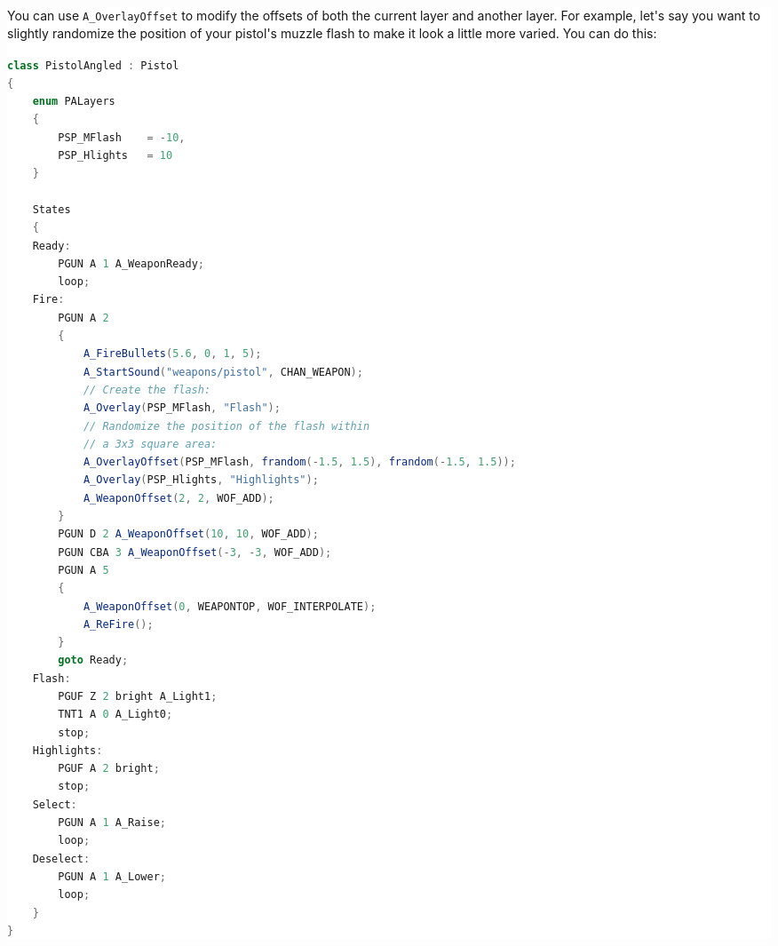 You can use `A_OverlayOffset` to modify the offsets of both the current layer and another layer. For example, let's say you want to slightly randomize the position of your pistol's muzzle flash to make it look a little more varied. You can do this:

```csharp
class PistolAngled : Pistol
{
    enum PALayers
    {
        PSP_MFlash    = -10,
        PSP_Hlights   = 10
    }

    States
    {
    Ready:
        PGUN A 1 A_WeaponReady;
        loop;
    Fire:
        PGUN A 2
        {
            A_FireBullets(5.6, 0, 1, 5);
            A_StartSound("weapons/pistol", CHAN_WEAPON);
            // Create the flash:
            A_Overlay(PSP_MFlash, "Flash");
            // Randomize the position of the flash within
            // a 3x3 square area:
            A_OverlayOffset(PSP_MFlash, frandom(-1.5, 1.5), frandom(-1.5, 1.5));
            A_Overlay(PSP_Hlights, "Highlights");
            A_WeaponOffset(2, 2, WOF_ADD);
        }
        PGUN D 2 A_WeaponOffset(10, 10, WOF_ADD);
        PGUN CBA 3 A_WeaponOffset(-3, -3, WOF_ADD);
        PGUN A 5
        {
            A_WeaponOffset(0, WEAPONTOP, WOF_INTERPOLATE);
            A_ReFire();
        }
        goto Ready;
    Flash:
        PGUF Z 2 bright A_Light1;
        TNT1 A 0 A_Light0;
        stop;
    Highlights:
        PGUF A 2 bright;
        stop;
    Select:
        PGUN A 1 A_Raise;
        loop;
    Deselect:
        PGUN A 1 A_Lower;
        loop;
    }
}
```
